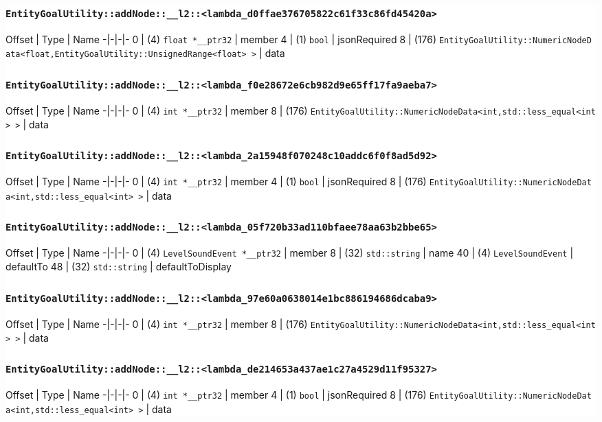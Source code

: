 
### `EntityGoalUtility::addNode::__l2::<lambda_d0ffae376705822c61f33c86fd45420a>`
Offset | Type | Name
-|-|-|-
0 | (4) `float *__ptr32` | member
4 | (1) `bool` | jsonRequired
8 | (176) `EntityGoalUtility::NumericNodeData<float,EntityGoalUtility::UnsignedRange<float> >` | data


### `EntityGoalUtility::addNode::__l2::<lambda_f0e28672e6cb982d9e65ff17fa9aeba7>`
Offset | Type | Name
-|-|-|-
0 | (4) `int *__ptr32` | member
8 | (176) `EntityGoalUtility::NumericNodeData<int,std::less_equal<int> >` | data


### `EntityGoalUtility::addNode::__l2::<lambda_2a15948f070248c10addc6f0f8ad5d92>`
Offset | Type | Name
-|-|-|-
0 | (4) `int *__ptr32` | member
4 | (1) `bool` | jsonRequired
8 | (176) `EntityGoalUtility::NumericNodeData<int,std::less_equal<int> >` | data


### `EntityGoalUtility::addNode::__l2::<lambda_05f720b33ad110bfaee78aa63b2bbe65>`
Offset | Type | Name
-|-|-|-
0 | (4) `LevelSoundEvent *__ptr32` | member
8 | (32) `std::string` | name
40 | (4) `LevelSoundEvent` | defaultTo
48 | (32) `std::string` | defaultToDisplay


### `EntityGoalUtility::addNode::__l2::<lambda_97e60a0638014e1bc886194686dcaba9>`
Offset | Type | Name
-|-|-|-
0 | (4) `int *__ptr32` | member
8 | (176) `EntityGoalUtility::NumericNodeData<int,std::less_equal<int> >` | data


### `EntityGoalUtility::addNode::__l2::<lambda_de214653a437ae1c27a4529d11f95327>`
Offset | Type | Name
-|-|-|-
0 | (4) `int *__ptr32` | member
4 | (1) `bool` | jsonRequired
8 | (176) `EntityGoalUtility::NumericNodeData<int,std::less_equal<int> >` | data
